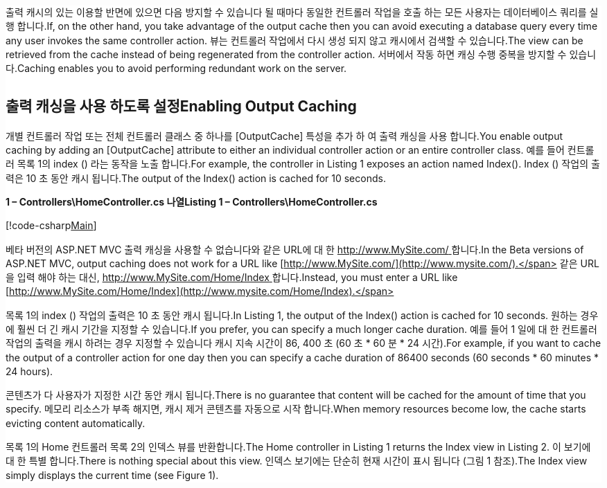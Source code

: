 <span data-ttu-id="4da7c-113">출력 캐시의 있는 이용할 반면에 있으면 다음 방지할 수 있습니다 될 때마다 동일한 컨트롤러 작업을 호출 하는 모든 사용자는 데이터베이스 쿼리를 실행 합니다.</span><span class="sxs-lookup"><span data-stu-id="4da7c-113">If, on the other hand, you take advantage of the output cache then you can avoid executing a database query every time any user invokes the same controller action.</span></span> <span data-ttu-id="4da7c-114">뷰는 컨트롤러 작업에서 다시 생성 되지 않고 캐시에서 검색할 수 있습니다.</span><span class="sxs-lookup"><span data-stu-id="4da7c-114">The view can be retrieved from the cache instead of being regenerated from the controller action.</span></span> <span data-ttu-id="4da7c-115">서버에서 작동 하면 캐싱 수행 중복을 방지할 수 있습니다.</span><span class="sxs-lookup"><span data-stu-id="4da7c-115">Caching enables you to avoid performing redundant work on the server.</span></span>

## <a name="enabling-output-caching"></a><span data-ttu-id="4da7c-116">출력 캐싱을 사용 하도록 설정</span><span class="sxs-lookup"><span data-stu-id="4da7c-116">Enabling Output Caching</span></span>

<span data-ttu-id="4da7c-117">개별 컨트롤러 작업 또는 전체 컨트롤러 클래스 중 하나를 [OutputCache] 특성을 추가 하 여 출력 캐싱을 사용 합니다.</span><span class="sxs-lookup"><span data-stu-id="4da7c-117">You enable output caching by adding an [OutputCache] attribute to either an individual controller action or an entire controller class.</span></span> <span data-ttu-id="4da7c-118">예를 들어 컨트롤러 목록 1의 index () 라는 동작을 노출 합니다.</span><span class="sxs-lookup"><span data-stu-id="4da7c-118">For example, the controller in Listing 1 exposes an action named Index().</span></span> <span data-ttu-id="4da7c-119">Index () 작업의 출력은 10 초 동안 캐시 됩니다.</span><span class="sxs-lookup"><span data-stu-id="4da7c-119">The output of the Index() action is cached for 10 seconds.</span></span>

<span data-ttu-id="4da7c-120">**1 – Controllers\HomeController.cs 나열**</span><span class="sxs-lookup"><span data-stu-id="4da7c-120">**Listing 1 – Controllers\HomeController.cs**</span></span>

[!code-csharp[Main](improving-performance-with-output-caching-cs/samples/sample1.cs)]

<span data-ttu-id="4da7c-121">베타 버전의 ASP.NET MVC 출력 캐싱을 사용할 수 없습니다와 같은 URL에 대 한 [ http://www.MySite.com/ ](http://www.mysite.com/)합니다.</span><span class="sxs-lookup"><span data-stu-id="4da7c-121">In the Beta versions of ASP.NET MVC, output caching does not work for a URL like [http://www.MySite.com/](http://www.mysite.com/).</span></span> <span data-ttu-id="4da7c-122">같은 URL을 입력 해야 하는 대신, [ http://www.MySite.com/Home/Index ](http://www.mysite.com/Home/Index)합니다.</span><span class="sxs-lookup"><span data-stu-id="4da7c-122">Instead, you must enter a URL like [http://www.MySite.com/Home/Index](http://www.mysite.com/Home/Index).</span></span> 

<span data-ttu-id="4da7c-123">목록 1의 index () 작업의 출력은 10 초 동안 캐시 됩니다.</span><span class="sxs-lookup"><span data-stu-id="4da7c-123">In Listing 1, the output of the Index() action is cached for 10 seconds.</span></span> <span data-ttu-id="4da7c-124">원하는 경우에 훨씬 더 긴 캐시 기간을 지정할 수 있습니다.</span><span class="sxs-lookup"><span data-stu-id="4da7c-124">If you prefer, you can specify a much longer cache duration.</span></span> <span data-ttu-id="4da7c-125">예를 들어 1 일에 대 한 컨트롤러 작업의 출력을 캐시 하려는 경우 지정할 수 있습니다 캐시 지속 시간이 86, 400 초 (60 초 \* 60 분 \* 24 시간).</span><span class="sxs-lookup"><span data-stu-id="4da7c-125">For example, if you want to cache the output of a controller action for one day then you can specify a cache duration of 86400 seconds (60 seconds \* 60 minutes \* 24 hours).</span></span>

<span data-ttu-id="4da7c-126">콘텐츠가 다 사용자가 지정한 시간 동안 캐시 됩니다.</span><span class="sxs-lookup"><span data-stu-id="4da7c-126">There is no guarantee that content will be cached for the amount of time that you specify.</span></span> <span data-ttu-id="4da7c-127">메모리 리소스가 부족 해지면, 캐시 제거 콘텐츠를 자동으로 시작 합니다.</span><span class="sxs-lookup"><span data-stu-id="4da7c-127">When memory resources become low, the cache starts evicting content automatically.</span></span>

<span data-ttu-id="4da7c-128">목록 1의 Home 컨트롤러 목록 2의 인덱스 뷰를 반환합니다.</span><span class="sxs-lookup"><span data-stu-id="4da7c-128">The Home controller in Listing 1 returns the Index view in Listing 2.</span></span> <span data-ttu-id="4da7c-129">이 보기에 대 한 특별 합니다.</span><span class="sxs-lookup"><span data-stu-id="4da7c-129">There is nothing special about this view.</span></span> <span data-ttu-id="4da7c-130">인덱스 보기에는 단순히 현재 시간이 표시 됩니다 (그림 1 참조).</span><span class="sxs-lookup"><span data-stu-id="4da7c-130">The Index view simply displays the current time (see Figure 1).</span></span>
